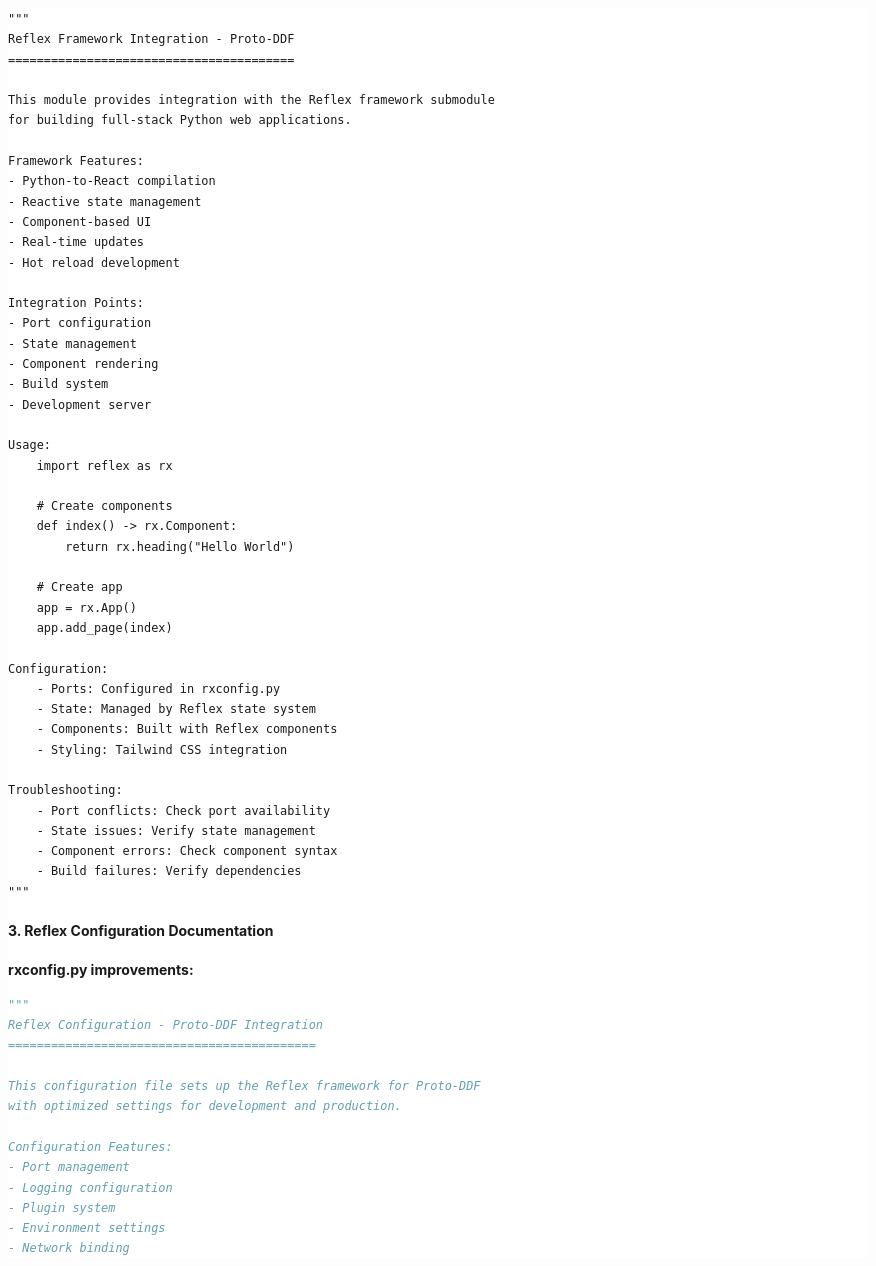 ```
"""
Reflex Framework Integration - Proto-DDF
========================================

This module provides integration with the Reflex framework submodule
for building full-stack Python web applications.

Framework Features:
- Python-to-React compilation
- Reactive state management
- Component-based UI
- Real-time updates
- Hot reload development

Integration Points:
- Port configuration
- State management
- Component rendering
- Build system
- Development server

Usage:
    import reflex as rx
    
    # Create components
    def index() -> rx.Component:
        return rx.heading("Hello World")
    
    # Create app
    app = rx.App()
    app.add_page(index)

Configuration:
    - Ports: Configured in rxconfig.py
    - State: Managed by Reflex state system
    - Components: Built with Reflex components
    - Styling: Tailwind CSS integration

Troubleshooting:
    - Port conflicts: Check port availability
    - State issues: Verify state management
    - Component errors: Check component syntax
    - Build failures: Verify dependencies
"""
```

#### **3. Reflex Configuration Documentation**

**rxconfig.py improvements:**

```python
"""
Reflex Configuration - Proto-DDF Integration
===========================================

This configuration file sets up the Reflex framework for Proto-DDF
with optimized settings for development and production.

Configuration Features:
- Port management
- Logging configuration
- Plugin system
- Environment settings
- Network binding
```
